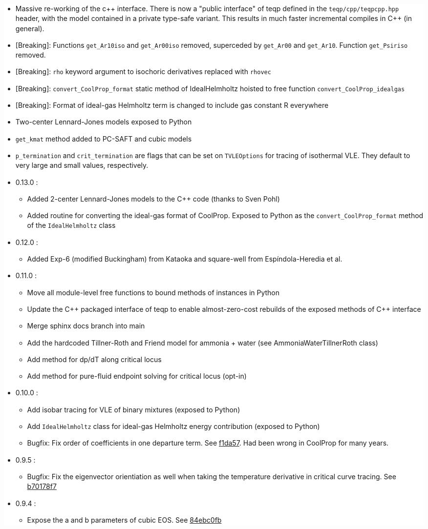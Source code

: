   * Massive re-working of the c++ interface. There is now a "public interface" of teqp defined in the ``teqp/cpp/teqpcpp.hpp`` header, with the model contained in a private type-safe variant. This results in much faster incremental compiles in C++ (in general).
  * [Breaking]: Functions ``get_Ar10iso`` and ``get_Ar00iso`` removed, superceded by ``get_Ar00`` and ``get_Ar10``. Function ``get_Psiriso`` removed.
  * [Breaking]: ``rho`` keyword argument to isochoric derivatives replaced with ``rhovec``
  * [Breaking]: ``convert_CoolProp_format`` static method of IdealHelmholtz hoisted to free function ``convert_CoolProp_idealgas``
  * [Breaking]: Format of ideal-gas Helmholtz term is changed to include gas constant R everywhere
  * Two-center Lennard-Jones models exposed to Python
  * ``get_kmat`` method added to PC-SAFT and cubic models
  * ``p_termination`` and ``crit_termination`` are flags that can be set on ``TVLEOptions`` for tracing of isothermal VLE.  They default to very large and small values, respectively.
  
* 0.13.0 :

  * Added 2-center Lennard-Jones models to the C++ code (thanks to Sven Pohl)

  * Added routine for converting the ideal-gas format of CoolProp. Exposed to Python as the ``convert_CoolProp_format`` method of the ``IdealHelmholtz`` class

* 0.12.0 :

  * Added Exp-6 (modified Buckingham) from Kataoka and square-well from Espíndola-Heredia et al.

* 0.11.0 :

  * Move all module-level free functions to bound methods of instances in Python

  * Update the C++ packaged interface of teqp to enable almost-zero-cost rebuilds of the exposed methods of C++ interface

  * Merge sphinx docs branch into main

  * Add the hardcoded Tillner-Roth and Friend model for ammonia + water (see AmmoniaWaterTillnerRoth class)

  * Add method for dp/dT along critical locus

  * Add method for pure-fluid endpoint solving for critical locus (opt-in)

* 0.10.0 :

  * Add isobar tracing for VLE of binary mixtures (exposed to Python)

  * Add ``IdealHelmholtz`` class for ideal-gas Helmholtz energy contribution (exposed to Python)

  * Bugfix: Fix order of coefficients in one departure term. See [f1da57](https://github.com/usnistgov/teqp/commit/f1da57a586db9bda0a21f74c843cb263208fc110).  Had been wrong in CoolProp for many years.

* 0.9.5 :

  * Bugfix: Fix the eigenvector orientiation as well when taking the temperature derivative in critical curve tracing. See [b70178f7](https://github.com/usnistgov/teqp/commit/b70178f79fe9f4950b3075b80fec4495313ffba5)

* 0.9.4 :

  * Expose the a and b parameters of cubic EOS. See [84ebc0fb](https://github.com/usnistgov/teqp/commit/84ebc0fb258ff42af30b2521b02a2a4984b7e715)
